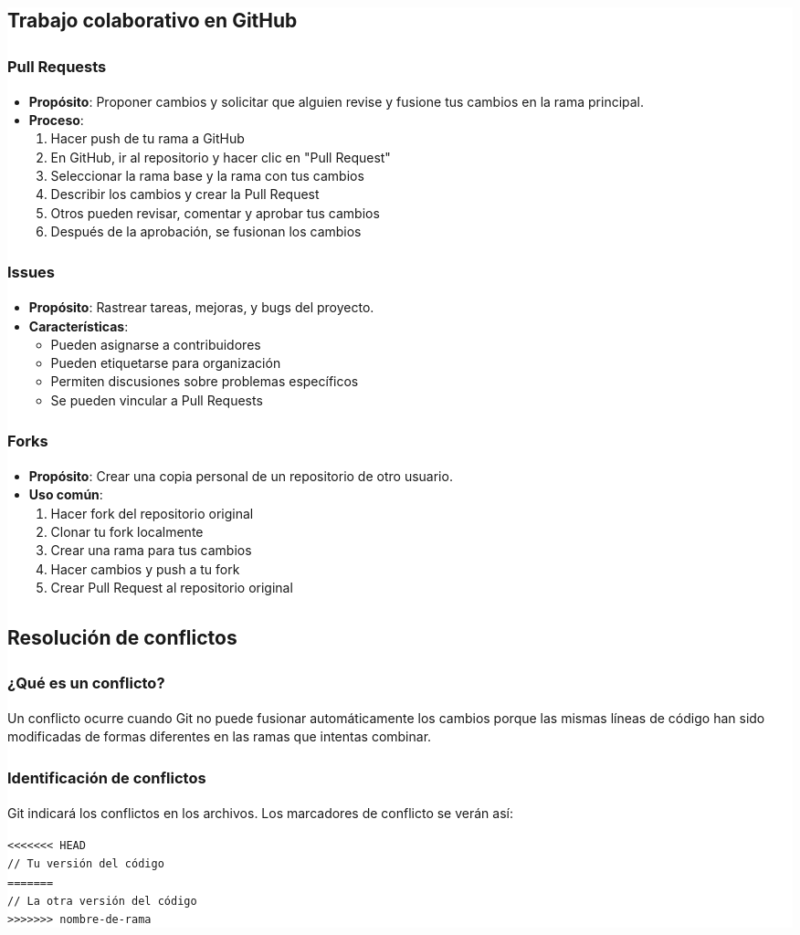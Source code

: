 ```bash
```

## Trabajo colaborativo en GitHub

### Pull Requests

- **Propósito**: Proponer cambios y solicitar que alguien revise y fusione tus cambios en la rama principal.
- **Proceso**:
  1. Hacer push de tu rama a GitHub
  2. En GitHub, ir al repositorio y hacer clic en "Pull Request"
  3. Seleccionar la rama base y la rama con tus cambios
  4. Describir los cambios y crear la Pull Request
  5. Otros pueden revisar, comentar y aprobar tus cambios
  6. Después de la aprobación, se fusionan los cambios

### Issues

- **Propósito**: Rastrear tareas, mejoras, y bugs del proyecto.
- **Características**:
  - Pueden asignarse a contribuidores
  - Pueden etiquetarse para organización
  - Permiten discusiones sobre problemas específicos
  - Se pueden vincular a Pull Requests

### Forks

- **Propósito**: Crear una copia personal de un repositorio de otro usuario.
- **Uso común**:
  1. Hacer fork del repositorio original
  2. Clonar tu fork localmente
  3. Crear una rama para tus cambios
  4. Hacer cambios y push a tu fork
  5. Crear Pull Request al repositorio original

## Resolución de conflictos

### ¿Qué es un conflicto?

Un conflicto ocurre cuando Git no puede fusionar automáticamente los cambios porque las mismas líneas de código han sido modificadas de formas diferentes en las ramas que intentas combinar.

### Identificación de conflictos

Git indicará los conflictos en los archivos. Los marcadores de conflicto se verán así:

```
<<<<<<< HEAD
// Tu versión del código
=======
// La otra versión del código
>>>>>>> nombre-de-rama
```
